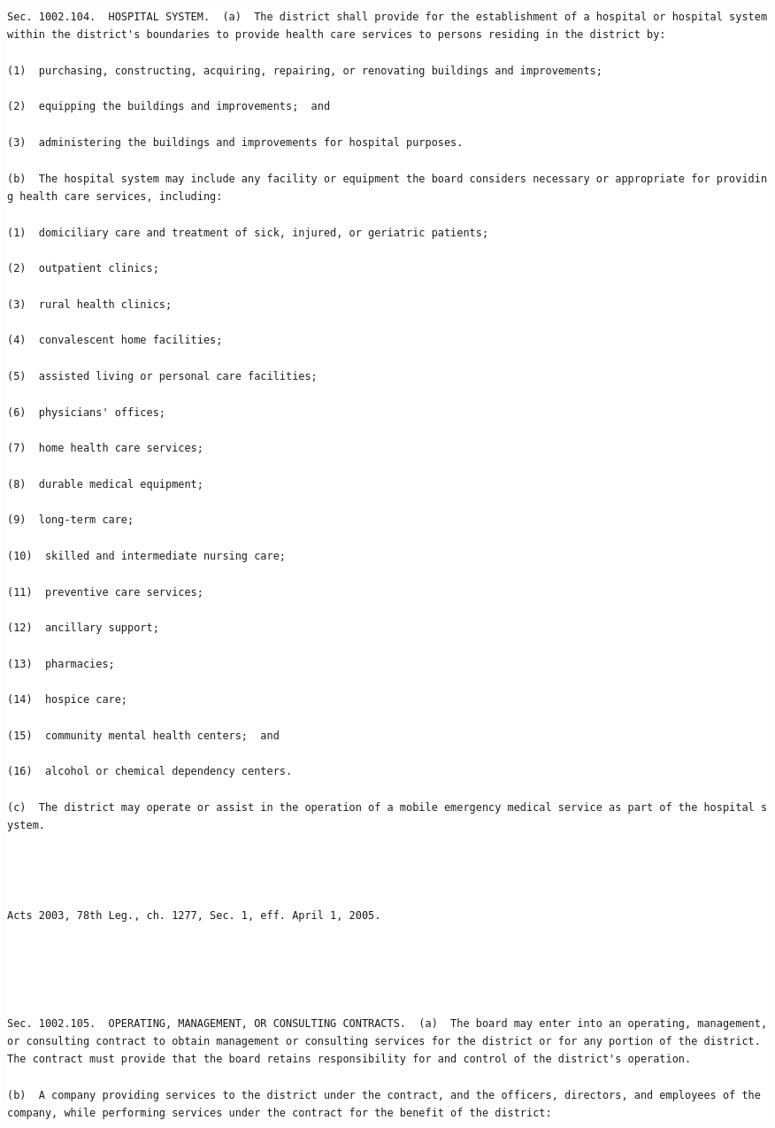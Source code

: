     
    
    
    Sec. 1002.104.  HOSPITAL SYSTEM.  (a)  The district shall provide for the establishment of a hospital or hospital system within the district's boundaries to provide health care services to persons residing in the district by:
    
    (1)  purchasing, constructing, acquiring, repairing, or renovating buildings and improvements;
    
    (2)  equipping the buildings and improvements;  and
    
    (3)  administering the buildings and improvements for hospital purposes.
    
    (b)  The hospital system may include any facility or equipment the board considers necessary or appropriate for providing health care services, including:
    
    (1)  domiciliary care and treatment of sick, injured, or geriatric patients;
    
    (2)  outpatient clinics;
    
    (3)  rural health clinics;
    
    (4)  convalescent home facilities;
    
    (5)  assisted living or personal care facilities;
    
    (6)  physicians' offices;
    
    (7)  home health care services;
    
    (8)  durable medical equipment;
    
    (9)  long-term care;
    
    (10)  skilled and intermediate nursing care;
    
    (11)  preventive care services;
    
    (12)  ancillary support;
    
    (13)  pharmacies;
    
    (14)  hospice care;
    
    (15)  community mental health centers;  and
    
    (16)  alcohol or chemical dependency centers.
    
    (c)  The district may operate or assist in the operation of a mobile emergency medical service as part of the hospital system.
    
    
    
    
    Acts 2003, 78th Leg., ch. 1277, Sec. 1, eff. April 1, 2005.
    
    
    
    
    
    Sec. 1002.105.  OPERATING, MANAGEMENT, OR CONSULTING CONTRACTS.  (a)  The board may enter into an operating, management, or consulting contract to obtain management or consulting services for the district or for any portion of the district.  The contract must provide that the board retains responsibility for and control of the district's operation.
    
    (b)  A company providing services to the district under the contract, and the officers, directors, and employees of the company, while performing services under the contract for the benefit of the district:
    